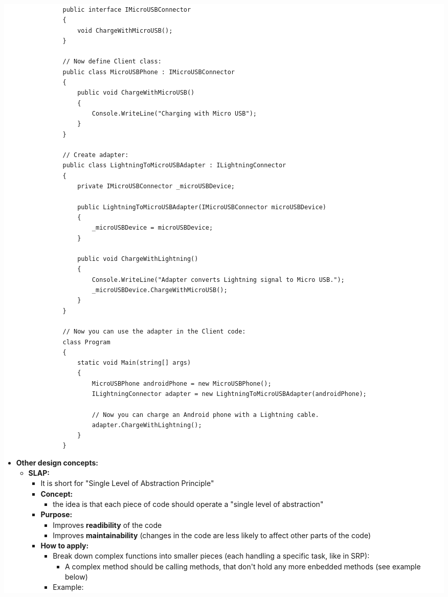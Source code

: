                     public interface IMicroUSBConnector
                    {
                        void ChargeWithMicroUSB();
                    }

                    // Now define Client class:
                    public class MicroUSBPhone : IMicroUSBConnector
                    {
                        public void ChargeWithMicroUSB()
                        {
                            Console.WriteLine("Charging with Micro USB");
                        }
                    }

                    // Create adapter:
                    public class LightningToMicroUSBAdapter : ILightningConnector
                    {
                        private IMicroUSBConnector _microUSBDevice;

                        public LightningToMicroUSBAdapter(IMicroUSBConnector microUSBDevice)
                        {
                            _microUSBDevice = microUSBDevice;
                        }

                        public void ChargeWithLightning()
                        {
                            Console.WriteLine("Adapter converts Lightning signal to Micro USB.");
                            _microUSBDevice.ChargeWithMicroUSB();
                        }
                    }

                    // Now you can use the adapter in the Client code:
                    class Program
                    {
                        static void Main(string[] args)
                        {
                            MicroUSBPhone androidPhone = new MicroUSBPhone();
                            ILightningConnector adapter = new LightningToMicroUSBAdapter(androidPhone);

                            // Now you can charge an Android phone with a Lightning cable.
                            adapter.ChargeWithLightning();
                        }
                    }

- **Other design concepts:**
    - **SLAP:**
        - It is short for "Single Level of Abstraction Principle"
        - **Concept:**
            - the idea is that each piece of code should operate a "single level of abstraction"
        - **Purpose:**
            - Improves **readibility** of the code
            - Improves **maintainability** (changes in the code are less likely to affect other parts of the code)
        - **How to apply:**
            - Break down complex functions into smaller pieces (each handling a specific task, like in SRP):
                - A complex method should be calling methods, that don't hold any more enbedded methods (see example below)
            - Example:

